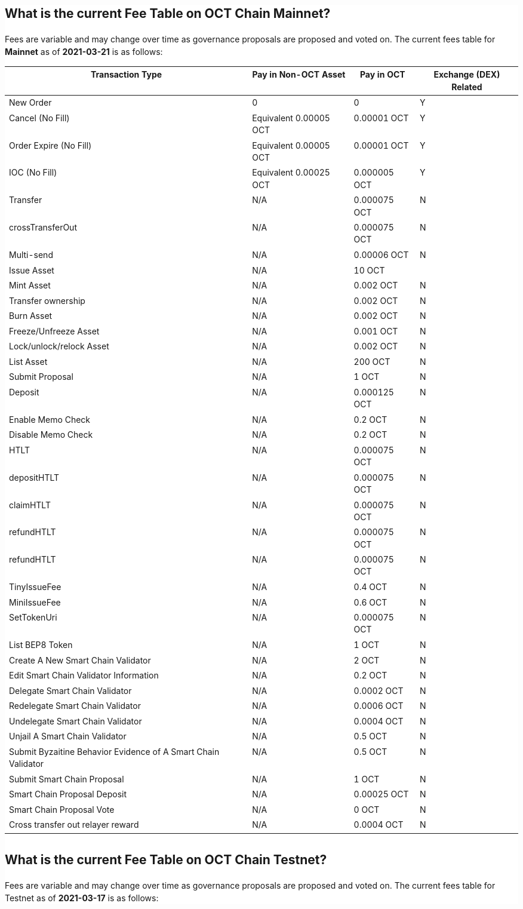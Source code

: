 ## What is the current Fee Table on OCT Chain Mainnet?

Fees are variable and may change over time as governance proposals are proposed and voted on. The current fees table for **Mainnet** as of **2021-03-21** is as follows:

Transaction Type | Pay in Non-OCT Asset | Pay in OCT | Exchange (DEX) Related
-- | -- | -- | --
New Order | 0 | 0 | Y
Cancel (No Fill) | Equivalent 0.00005 OCT | 0.00001 OCT | Y
Order Expire (No Fill) | Equivalent 0.00005 OCT | 0.00001 OCT | Y
IOC (No Fill) | Equivalent 0.00025 OCT | 0.000005 OCT | Y
Transfer | N/A | 0.000075 OCT | N
crossTransferOut| N/A | 0.000075 OCT | N
Multi-send | N/A | 0.00006 OCT | N
Issue Asset | N/A | 10 OCT |
Mint Asset | N/A | 0.002 OCT | N
Transfer ownership| N/A | 0.002 OCT | N
Burn Asset | N/A | 0.002 OCT | N
Freeze/Unfreeze Asset | N/A | 0.001 OCT | N
Lock/unlock/relock Asset | N/A | 0.002 OCT | N
List Asset | N/A | 200 OCT | N
Submit Proposal | N/A | 1 OCT | N
Deposit | N/A | 0.000125 OCT | N
Enable Memo Check | N/A | 0.2 OCT | N
Disable Memo Check | N/A | 0.2 OCT | N
HTLT | N/A | 0.000075 OCT | N
depositHTLT | N/A |  0.000075 OCT | N
claimHTLT | N/A |  0.000075 OCT | N
refundHTLT | N/A |  0.000075 OCT | N
refundHTLT | N/A |  0.000075 OCT | N
TinyIssueFee | N/A | 0.4 OCT | N
MiniIssueFee | N/A | 0.6 OCT | N
SetTokenUri | N/A| 0.000075 OCT | N
List BEP8 Token| N/A| 1 OCT | N
Create A New Smart Chain Validator | N/A |2 OCT |N
Edit Smart Chain Validator Information|N/A| 0.2 OCT |N
Delegate Smart Chain Validator |N/A| 0.0002 OCT |N
Redelegate Smart Chain Validator | N/A|0.0006 OCT |N
Undelegate Smart Chain Validator | N/A|0.0004 OCT |N
Unjail A Smart Chain Validator | N/A| 0.5 OCT | N
Submit Byzaitine Behavior Evidence of A Smart Chain Validator | N/A| 0.5 OCT| N
Submit Smart Chain Proposal | N/A| 1 OCT    | N
Smart Chain Proposal Deposit | N/A|0.00025 OCT | N
Smart Chain Proposal Vote   | N/A| 0 OCT   | N
Cross transfer out relayer reward  | N/A| 0.0004 OCT    | N


## What is the current Fee Table on OCT Chain Testnet?

Fees are variable and may change over time as governance proposals are proposed and voted on. The current fees table for Testnet as of **2021-03-17** is as follows:
